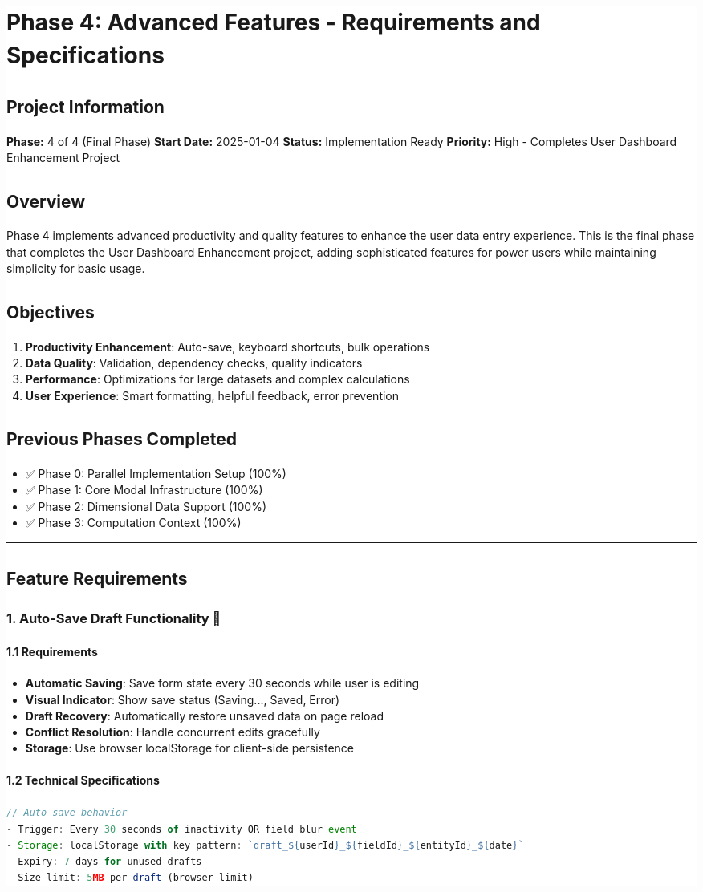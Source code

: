 # Phase 4: Advanced Features - Requirements and Specifications

## Project Information
**Phase:** 4 of 4 (Final Phase)
**Start Date:** 2025-01-04
**Status:** Implementation Ready
**Priority:** High - Completes User Dashboard Enhancement Project

## Overview
Phase 4 implements advanced productivity and quality features to enhance the user data entry experience. This is the final phase that completes the User Dashboard Enhancement project, adding sophisticated features for power users while maintaining simplicity for basic usage.

## Objectives
1. **Productivity Enhancement**: Auto-save, keyboard shortcuts, bulk operations
2. **Data Quality**: Validation, dependency checks, quality indicators
3. **Performance**: Optimizations for large datasets and complex calculations
4. **User Experience**: Smart formatting, helpful feedback, error prevention

## Previous Phases Completed
- ✅ Phase 0: Parallel Implementation Setup (100%)
- ✅ Phase 1: Core Modal Infrastructure (100%)
- ✅ Phase 2: Dimensional Data Support (100%)
- ✅ Phase 3: Computation Context (100%)

---

## Feature Requirements

### 1. Auto-Save Draft Functionality 💾

#### 1.1 Requirements
- **Automatic Saving**: Save form state every 30 seconds while user is editing
- **Visual Indicator**: Show save status (Saving..., Saved, Error)
- **Draft Recovery**: Automatically restore unsaved data on page reload
- **Conflict Resolution**: Handle concurrent edits gracefully
- **Storage**: Use browser localStorage for client-side persistence

#### 1.2 Technical Specifications
```javascript
// Auto-save behavior
- Trigger: Every 30 seconds of inactivity OR field blur event
- Storage: localStorage with key pattern: `draft_${userId}_${fieldId}_${entityId}_${date}`
- Expiry: 7 days for unused drafts
- Size limit: 5MB per draft (browser limit)
```
